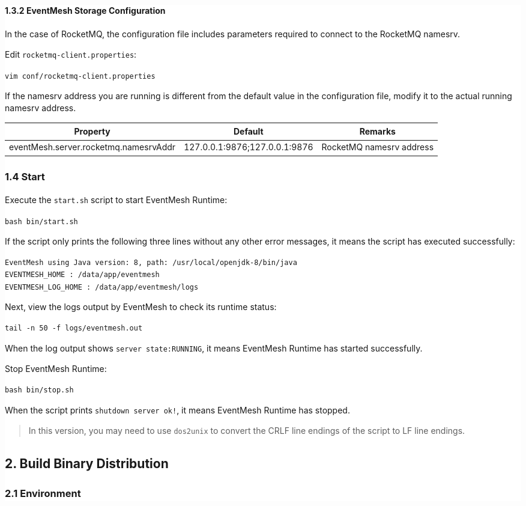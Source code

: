 #### 1.3.2 EventMesh Storage Configuration

In the case of RocketMQ, the configuration file includes parameters required to connect to the RocketMQ namesrv.

Edit `rocketmq-client.properties`:

```shell
vim conf/rocketmq-client.properties
```

If the namesrv address you are running is different from the default value in the configuration file, modify it to the actual running namesrv address.

| Property                                  | Default                        | Remarks                            |
| ----------------------------------------- | ------------------------------ | ----------------------------------- |
| eventMesh.server.rocketmq.namesrvAddr     | 127.0.0.1:9876;127.0.0.1:9876  | RocketMQ namesrv address           |

### 1.4 Start

Execute the `start.sh` script to start EventMesh Runtime:

```shell
bash bin/start.sh
```

If the script only prints the following three lines without any other error messages, it means the script has executed successfully:

```shell
EventMesh using Java version: 8, path: /usr/local/openjdk-8/bin/java
EVENTMESH_HOME : /data/app/eventmesh
EVENTMESH_LOG_HOME : /data/app/eventmesh/logs
```

Next, view the logs output by EventMesh to check its runtime status:

```shell
tail -n 50 -f logs/eventmesh.out
```

When the log output shows `server state:RUNNING`, it means EventMesh Runtime has started successfully.

Stop EventMesh Runtime:

```shell
bash bin/stop.sh
```

When the script prints `shutdown server ok!`, it means EventMesh Runtime has stopped.

> In this version, you may need to use `dos2unix` to convert the CRLF line endings of the script to LF line endings.

## 2. Build Binary Distribution

### 2.1 Environment
